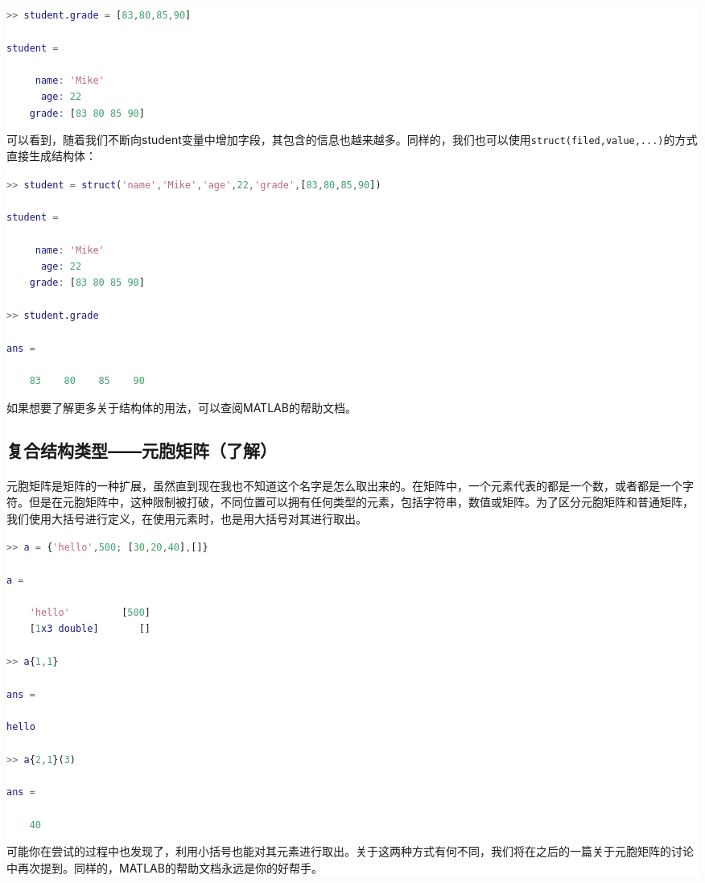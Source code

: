 ``` matlab
>> student.grade = [83,80,85,90]

student = 

     name: 'Mike'
      age: 22
    grade: [83 80 85 90]
```

可以看到，随着我们不断向student变量中增加字段，其包含的信息也越来越多。同样的，我们也可以使用`struct(filed,value,...)`的方式直接生成结构体：

``` matlab
>> student = struct('name','Mike','age',22,'grade',[83,80,85,90])

student = 

     name: 'Mike'
      age: 22
    grade: [83 80 85 90]

>> student.grade

ans =

    83    80    85    90
```

如果想要了解更多关于结构体的用法，可以查阅MATLAB的帮助文档。

## 复合结构类型——元胞矩阵（了解）

元胞矩阵是矩阵的一种扩展，虽然直到现在我也不知道这个名字是怎么取出来的。在矩阵中，一个元素代表的都是一个数，或者都是一个字符。但是在元胞矩阵中，这种限制被打破，不同位置可以拥有任何类型的元素，包括字符串，数值或矩阵。为了区分元胞矩阵和普通矩阵，我们使用大括号进行定义，在使用元素时，也是用大括号对其进行取出。

``` matlab
>> a = {'hello',500; [30,20,40],[]}

a = 

    'hello'         [500]
    [1x3 double]       []

>> a{1,1}

ans =

hello

>> a{2,1}(3)

ans =

    40
```

可能你在尝试的过程中也发现了，利用小括号也能对其元素进行取出。关于这两种方式有何不同，我们将在之后的一篇关于元胞矩阵的讨论中再次提到。同样的，MATLAB的帮助文档永远是你的好帮手。
